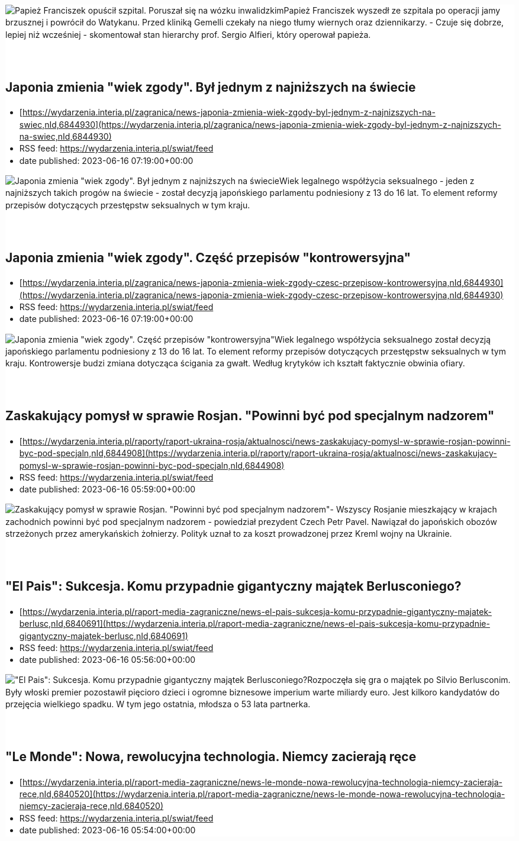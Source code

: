 <p><a href="https://wydarzenia.interia.pl/zagranica/news-papiez-franciszek-opuscil-szpital-poruszal-sie-na-wozku-inwa,nId,6845021"><img align="left" alt="Papież Franciszek opuścił szpital. Poruszał się na wózku inwalidzkim" src="https://i.iplsc.com/papiez-franciszek-opuscil-szpital-poruszal-sie-na-wozku-inwa/000HABTX0BNBM756-C321.jpg" /></a>Papież Franciszek wyszedł ze szpitala po operacji jamy brzusznej i powrócił do Watykanu. Przed kliniką Gemelli czekały na niego tłumy wiernych oraz dziennikarzy. - Czuje się dobrze, lepiej niż wcześniej - skomentował stan hierarchy prof. Sergio Alfieri, który operował papieża.</p><br clear="all" />

## Japonia zmienia "wiek zgody". Był jednym z najniższych na świecie
 - [https://wydarzenia.interia.pl/zagranica/news-japonia-zmienia-wiek-zgody-byl-jednym-z-najnizszych-na-swiec,nId,6844930](https://wydarzenia.interia.pl/zagranica/news-japonia-zmienia-wiek-zgody-byl-jednym-z-najnizszych-na-swiec,nId,6844930)
 - RSS feed: https://wydarzenia.interia.pl/swiat/feed
 - date published: 2023-06-16 07:19:00+00:00

<p><a href="https://wydarzenia.interia.pl/zagranica/news-japonia-zmienia-wiek-zgody-byl-jednym-z-najnizszych-na-swiec,nId,6844930"><img align="left" alt="Japonia zmienia &quot;wiek zgody&quot;. Był jednym z najniższych na świecie" src="https://i.iplsc.com/japonia-zmienia-wiek-zgody-byl-jednym-z-najnizszych-na-swiec/000HABBRII56FO4H-C321.jpg" /></a>Wiek legalnego współżycia seksualnego - jeden z najniższych takich progów na świecie - został decyzją japońskiego parlamentu podniesiony z 13 do 16 lat. To element reformy przepisów dotyczących przestępstw seksualnych w tym kraju.</p><br clear="all" />

## Japonia zmienia "wiek zgody". Część przepisów "kontrowersyjna"
 - [https://wydarzenia.interia.pl/zagranica/news-japonia-zmienia-wiek-zgody-czesc-przepisow-kontrowersyjna,nId,6844930](https://wydarzenia.interia.pl/zagranica/news-japonia-zmienia-wiek-zgody-czesc-przepisow-kontrowersyjna,nId,6844930)
 - RSS feed: https://wydarzenia.interia.pl/swiat/feed
 - date published: 2023-06-16 07:19:00+00:00

<p><a href="https://wydarzenia.interia.pl/zagranica/news-japonia-zmienia-wiek-zgody-czesc-przepisow-kontrowersyjna,nId,6844930"><img align="left" alt="Japonia zmienia &quot;wiek zgody&quot;. Część przepisów &quot;kontrowersyjna&quot;" src="https://i.iplsc.com/japonia-zmienia-wiek-zgody-czesc-przepisow-kontrowersyjna/000HABBRII56FO4H-C321.jpg" /></a>Wiek legalnego współżycia seksualnego został decyzją japońskiego parlamentu podniesiony z 13 do 16 lat. To element reformy przepisów dotyczących przestępstw seksualnych w tym kraju. Kontrowersje budzi zmiana dotycząca ścigania za gwałt. Według krytyków ich kształt faktycznie obwinia ofiary.</p><br clear="all" />

## Zaskakujący pomysł w sprawie Rosjan. "Powinni być pod specjalnym nadzorem"
 - [https://wydarzenia.interia.pl/raporty/raport-ukraina-rosja/aktualnosci/news-zaskakujacy-pomysl-w-sprawie-rosjan-powinni-byc-pod-specjaln,nId,6844908](https://wydarzenia.interia.pl/raporty/raport-ukraina-rosja/aktualnosci/news-zaskakujacy-pomysl-w-sprawie-rosjan-powinni-byc-pod-specjaln,nId,6844908)
 - RSS feed: https://wydarzenia.interia.pl/swiat/feed
 - date published: 2023-06-16 05:59:00+00:00

<p><a href="https://wydarzenia.interia.pl/raporty/raport-ukraina-rosja/aktualnosci/news-zaskakujacy-pomysl-w-sprawie-rosjan-powinni-byc-pod-specjaln,nId,6844908"><img align="left" alt="Zaskakujący pomysł w sprawie Rosjan. &quot;Powinni być pod specjalnym nadzorem&quot;" src="https://i.iplsc.com/zaskakujacy-pomysl-w-sprawie-rosjan-powinni-byc-pod-specjaln/000HAB7EMQV7BXVI-C321.jpg" /></a>- Wszyscy Rosjanie mieszkający w krajach zachodnich powinni być pod specjalnym nadzorem - powiedział prezydent Czech Petr Pavel. Nawiązał do japońskich obozów strzeżonych przez amerykańskich żołnierzy. Polityk uznał to za koszt prowadzonej przez Kreml wojny na Ukrainie.
</p><br clear="all" />

## "El Pais": Sukcesja. Komu przypadnie gigantyczny majątek Berlusconiego?
 - [https://wydarzenia.interia.pl/raport-media-zagraniczne/news-el-pais-sukcesja-komu-przypadnie-gigantyczny-majatek-berlusc,nId,6840691](https://wydarzenia.interia.pl/raport-media-zagraniczne/news-el-pais-sukcesja-komu-przypadnie-gigantyczny-majatek-berlusc,nId,6840691)
 - RSS feed: https://wydarzenia.interia.pl/swiat/feed
 - date published: 2023-06-16 05:56:00+00:00

<p><a href="https://wydarzenia.interia.pl/raport-media-zagraniczne/news-el-pais-sukcesja-komu-przypadnie-gigantyczny-majatek-berlusc,nId,6840691"><img align="left" alt="&quot;El Pais&quot;: Sukcesja. Komu przypadnie gigantyczny majątek Berlusconiego?" src="https://i.iplsc.com/el-pais-sukcesja-komu-przypadnie-gigantyczny-majatek-berlusc/000HA6RF6FMUEH7L-C321.jpg" /></a>Rozpoczęła się gra o majątek po Silvio Berlusconim. Były włoski premier pozostawił pięcioro dzieci i ogromne biznesowe imperium warte miliardy euro. Jest kilkoro kandydatów do przejęcia wielkiego spadku. W tym jego ostatnia, młodsza o 53 lata partnerka.</p><br clear="all" />

## "Le Monde": Nowa, rewolucyjna technologia. Niemcy zacierają ręce
 - [https://wydarzenia.interia.pl/raport-media-zagraniczne/news-le-monde-nowa-rewolucyjna-technologia-niemcy-zacieraja-rece,nId,6840520](https://wydarzenia.interia.pl/raport-media-zagraniczne/news-le-monde-nowa-rewolucyjna-technologia-niemcy-zacieraja-rece,nId,6840520)
 - RSS feed: https://wydarzenia.interia.pl/swiat/feed
 - date published: 2023-06-16 05:54:00+00:00

